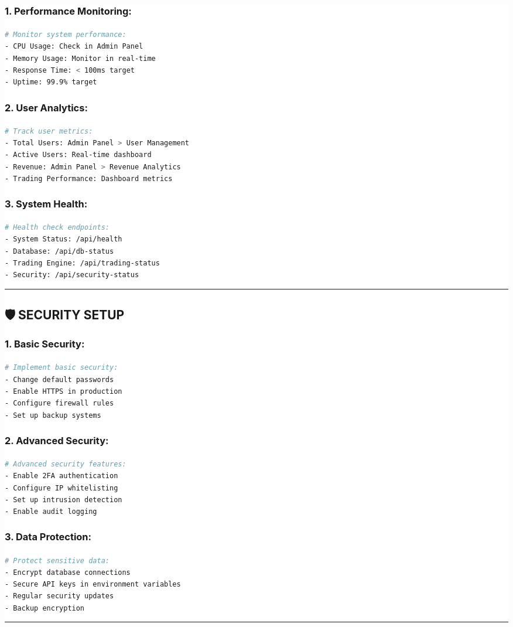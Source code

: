 ### **1. Performance Monitoring:**
```bash
# Monitor system performance:
- CPU Usage: Check in Admin Panel
- Memory Usage: Monitor in real-time
- Response Time: < 100ms target
- Uptime: 99.9% target
```

### **2. User Analytics:**
```bash
# Track user metrics:
- Total Users: Admin Panel > User Management
- Active Users: Real-time dashboard
- Revenue: Admin Panel > Revenue Analytics
- Trading Performance: Dashboard metrics
```

### **3. System Health:**
```bash
# Health check endpoints:
- System Status: /api/health
- Database: /api/db-status
- Trading Engine: /api/trading-status
- Security: /api/security-status
```

---

## 🛡️ **SECURITY SETUP**

### **1. Basic Security:**
```bash
# Implement basic security:
- Change default passwords
- Enable HTTPS in production
- Configure firewall rules
- Set up backup systems
```

### **2. Advanced Security:**
```bash
# Advanced security features:
- Enable 2FA authentication
- Configure IP whitelisting
- Set up intrusion detection
- Enable audit logging
```

### **3. Data Protection:**
```bash
# Protect sensitive data:
- Encrypt database connections
- Secure API keys in environment variables
- Regular security updates
- Backup encryption
```

---